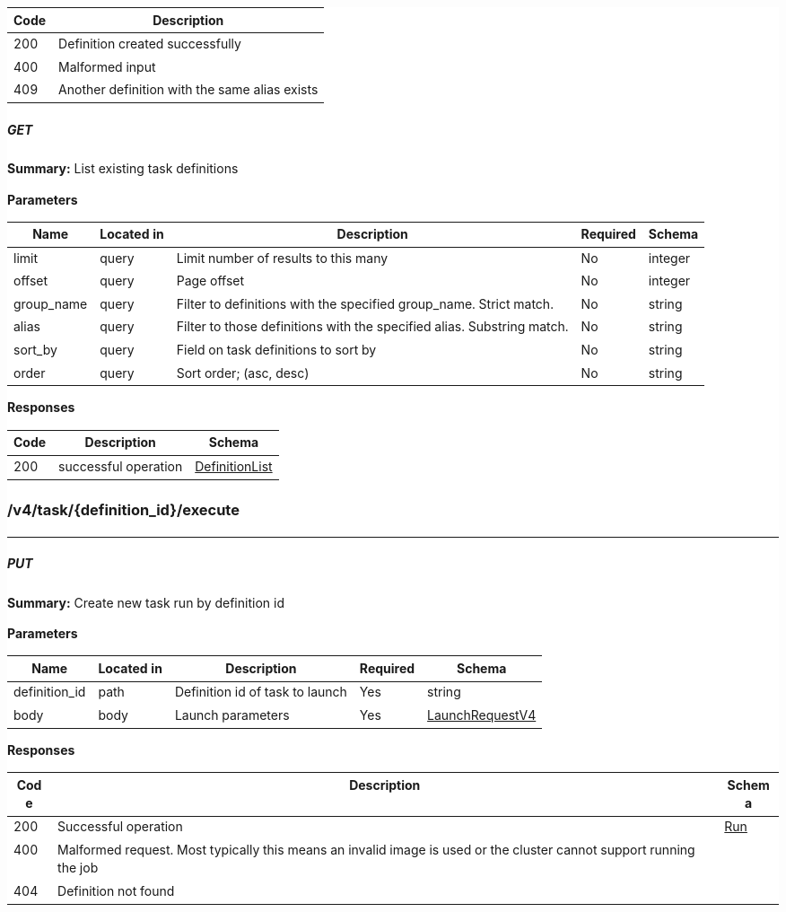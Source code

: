 | Code | Description |
| ---- | ----------- |
| 200 | Definition created successfully |
| 400 | Malformed input |
| 409 | Another definition with the same alias exists |

##### ***GET***
**Summary:** List existing task definitions

**Parameters**

| Name | Located in | Description | Required | Schema |
| ---- | ---------- | ----------- | -------- | ---- |
| limit | query | Limit number of results to this many | No | integer |
| offset | query | Page offset | No | integer |
| group_name | query | Filter to definitions with the specified group_name. Strict match. | No | string |
| alias | query | Filter to those definitions with the specified alias. Substring match. | No | string |
| sort_by | query | Field on task definitions to sort by | No | string |
| order | query | Sort order; (asc, desc) | No | string |

**Responses**

| Code | Description | Schema |
| ---- | ----------- | ------ |
| 200 | successful operation | [DefinitionList](#definitionlist) |

### /v4/task/{definition_id}/execute
---
##### ***PUT***
**Summary:** Create new task run by definition id

**Parameters**

| Name | Located in | Description | Required | Schema |
| ---- | ---------- | ----------- | -------- | ---- |
| definition_id | path | Definition id of task to launch | Yes | string |
| body | body | Launch parameters | Yes | [LaunchRequestV4](#launchrequestv4) |

**Responses**

| Code | Description | Schema |
| ---- | ----------- | ------ |
| 200 | Successful operation | [Run](#run) |
| 400 | Malformed request. Most typically this means an invalid image is used or the cluster cannot support running the job |
| 404 | Definition not found |
